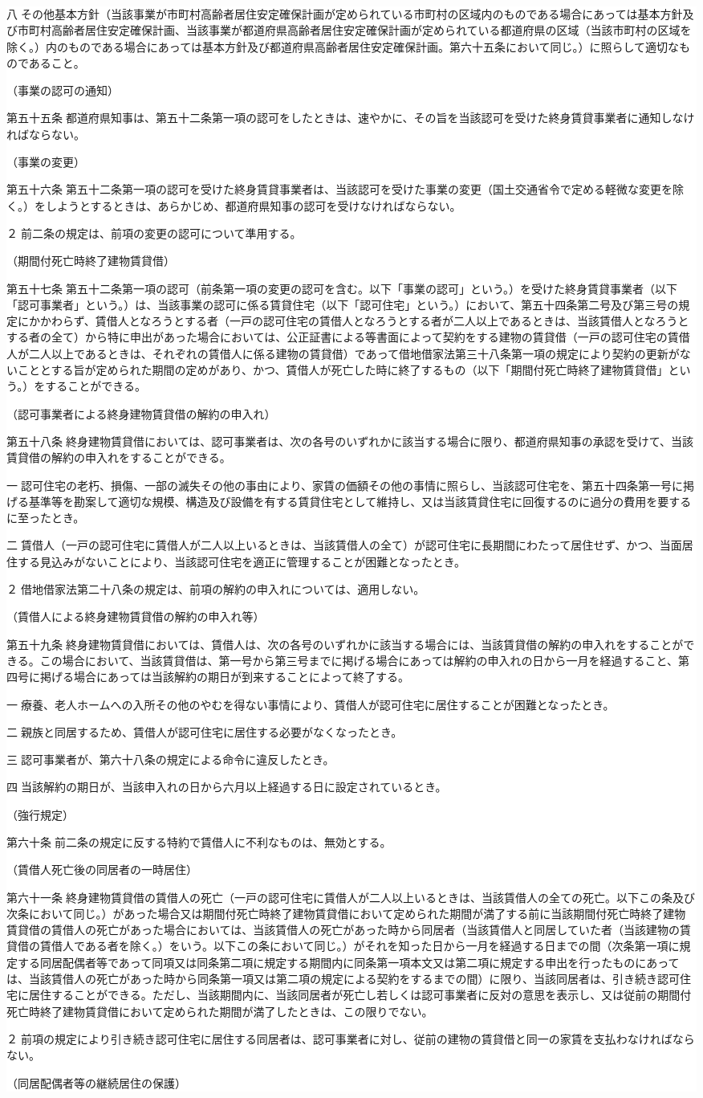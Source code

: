 八 その他基本方針（当該事業が市町村高齢者居住安定確保計画が定められている市町村の区域内のものである場合にあっては基本方針及び市町村高齢者居住安定確保計画、当該事業が都道府県高齢者居住安定確保計画が定められている都道府県の区域（当該市町村の区域を除く。）内のものである場合にあっては基本方針及び都道府県高齢者居住安定確保計画。第六十五条において同じ。）に照らして適切なものであること。

（事業の認可の通知）

第五十五条 都道府県知事は、第五十二条第一項の認可をしたときは、速やかに、その旨を当該認可を受けた終身賃貸事業者に通知しなければならない。

（事業の変更）

第五十六条 第五十二条第一項の認可を受けた終身賃貸事業者は、当該認可を受けた事業の変更（国土交通省令で定める軽微な変更を除く。）をしようとするときは、あらかじめ、都道府県知事の認可を受けなければならない。

２ 前二条の規定は、前項の変更の認可について準用する。

（期間付死亡時終了建物賃貸借）

第五十七条 第五十二条第一項の認可（前条第一項の変更の認可を含む。以下「事業の認可」という。）を受けた終身賃貸事業者（以下「認可事業者」という。）は、当該事業の認可に係る賃貸住宅（以下「認可住宅」という。）において、第五十四条第二号及び第三号の規定にかかわらず、賃借人となろうとする者（一戸の認可住宅の賃借人となろうとする者が二人以上であるときは、当該賃借人となろうとする者の全て）から特に申出があった場合においては、公正証書による等書面によって契約をする建物の賃貸借（一戸の認可住宅の賃借人が二人以上であるときは、それぞれの賃借人に係る建物の賃貸借）であって借地借家法第三十八条第一項の規定により契約の更新がないこととする旨が定められた期間の定めがあり、かつ、賃借人が死亡した時に終了するもの（以下「期間付死亡時終了建物賃貸借」という。）をすることができる。

（認可事業者による終身建物賃貸借の解約の申入れ）

第五十八条 終身建物賃貸借においては、認可事業者は、次の各号のいずれかに該当する場合に限り、都道府県知事の承認を受けて、当該賃貸借の解約の申入れをすることができる。

一 認可住宅の老朽、損傷、一部の滅失その他の事由により、家賃の価額その他の事情に照らし、当該認可住宅を、第五十四条第一号に掲げる基準等を勘案して適切な規模、構造及び設備を有する賃貸住宅として維持し、又は当該賃貸住宅に回復するのに過分の費用を要するに至ったとき。

二 賃借人（一戸の認可住宅に賃借人が二人以上いるときは、当該賃借人の全て）が認可住宅に長期間にわたって居住せず、かつ、当面居住する見込みがないことにより、当該認可住宅を適正に管理することが困難となったとき。

２ 借地借家法第二十八条の規定は、前項の解約の申入れについては、適用しない。

（賃借人による終身建物賃貸借の解約の申入れ等）

第五十九条 終身建物賃貸借においては、賃借人は、次の各号のいずれかに該当する場合には、当該賃貸借の解約の申入れをすることができる。この場合において、当該賃貸借は、第一号から第三号までに掲げる場合にあっては解約の申入れの日から一月を経過すること、第四号に掲げる場合にあっては当該解約の期日が到来することによって終了する。

一 療養、老人ホームへの入所その他のやむを得ない事情により、賃借人が認可住宅に居住することが困難となったとき。

二 親族と同居するため、賃借人が認可住宅に居住する必要がなくなったとき。

三 認可事業者が、第六十八条の規定による命令に違反したとき。

四 当該解約の期日が、当該申入れの日から六月以上経過する日に設定されているとき。

（強行規定）

第六十条 前二条の規定に反する特約で賃借人に不利なものは、無効とする。

（賃借人死亡後の同居者の一時居住）

第六十一条 終身建物賃貸借の賃借人の死亡（一戸の認可住宅に賃借人が二人以上いるときは、当該賃借人の全ての死亡。以下この条及び次条において同じ。）があった場合又は期間付死亡時終了建物賃貸借において定められた期間が満了する前に当該期間付死亡時終了建物賃貸借の賃借人の死亡があった場合においては、当該賃借人の死亡があった時から同居者（当該賃借人と同居していた者（当該建物の賃貸借の賃借人である者を除く。）をいう。以下この条において同じ。）がそれを知った日から一月を経過する日までの間（次条第一項に規定する同居配偶者等であって同項又は同条第二項に規定する期間内に同条第一項本文又は第二項に規定する申出を行ったものにあっては、当該賃借人の死亡があった時から同条第一項又は第二項の規定による契約をするまでの間）に限り、当該同居者は、引き続き認可住宅に居住することができる。ただし、当該期間内に、当該同居者が死亡し若しくは認可事業者に反対の意思を表示し、又は従前の期間付死亡時終了建物賃貸借において定められた期間が満了したときは、この限りでない。

２ 前項の規定により引き続き認可住宅に居住する同居者は、認可事業者に対し、従前の建物の賃貸借と同一の家賃を支払わなければならない。

（同居配偶者等の継続居住の保護）
